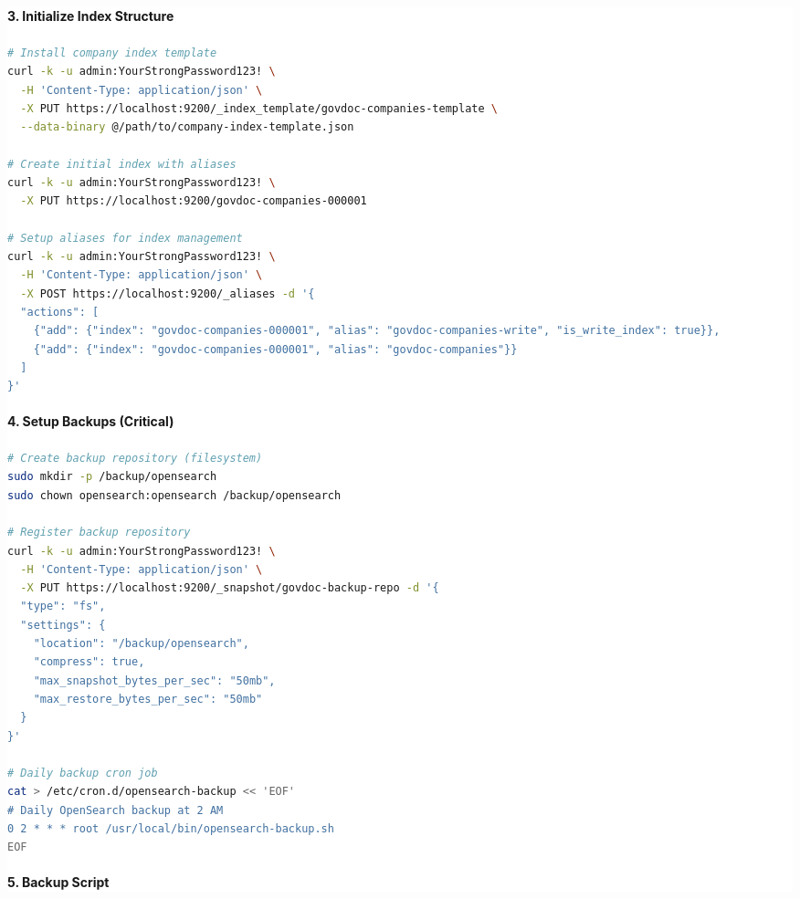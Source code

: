 #### 3. Initialize Index Structure

```bash
# Install company index template
curl -k -u admin:YourStrongPassword123! \
  -H 'Content-Type: application/json' \
  -X PUT https://localhost:9200/_index_template/govdoc-companies-template \
  --data-binary @/path/to/company-index-template.json

# Create initial index with aliases
curl -k -u admin:YourStrongPassword123! \
  -X PUT https://localhost:9200/govdoc-companies-000001

# Setup aliases for index management
curl -k -u admin:YourStrongPassword123! \
  -H 'Content-Type: application/json' \
  -X POST https://localhost:9200/_aliases -d '{
  "actions": [
    {"add": {"index": "govdoc-companies-000001", "alias": "govdoc-companies-write", "is_write_index": true}},
    {"add": {"index": "govdoc-companies-000001", "alias": "govdoc-companies"}}
  ]
}'
```

#### 4. Setup Backups (Critical)

```bash
# Create backup repository (filesystem)
sudo mkdir -p /backup/opensearch
sudo chown opensearch:opensearch /backup/opensearch

# Register backup repository
curl -k -u admin:YourStrongPassword123! \
  -H 'Content-Type: application/json' \
  -X PUT https://localhost:9200/_snapshot/govdoc-backup-repo -d '{
  "type": "fs",
  "settings": {
    "location": "/backup/opensearch",
    "compress": true,
    "max_snapshot_bytes_per_sec": "50mb",
    "max_restore_bytes_per_sec": "50mb"
  }
}'

# Daily backup cron job
cat > /etc/cron.d/opensearch-backup << 'EOF'
# Daily OpenSearch backup at 2 AM
0 2 * * * root /usr/local/bin/opensearch-backup.sh
EOF
```

#### 5. Backup Script

